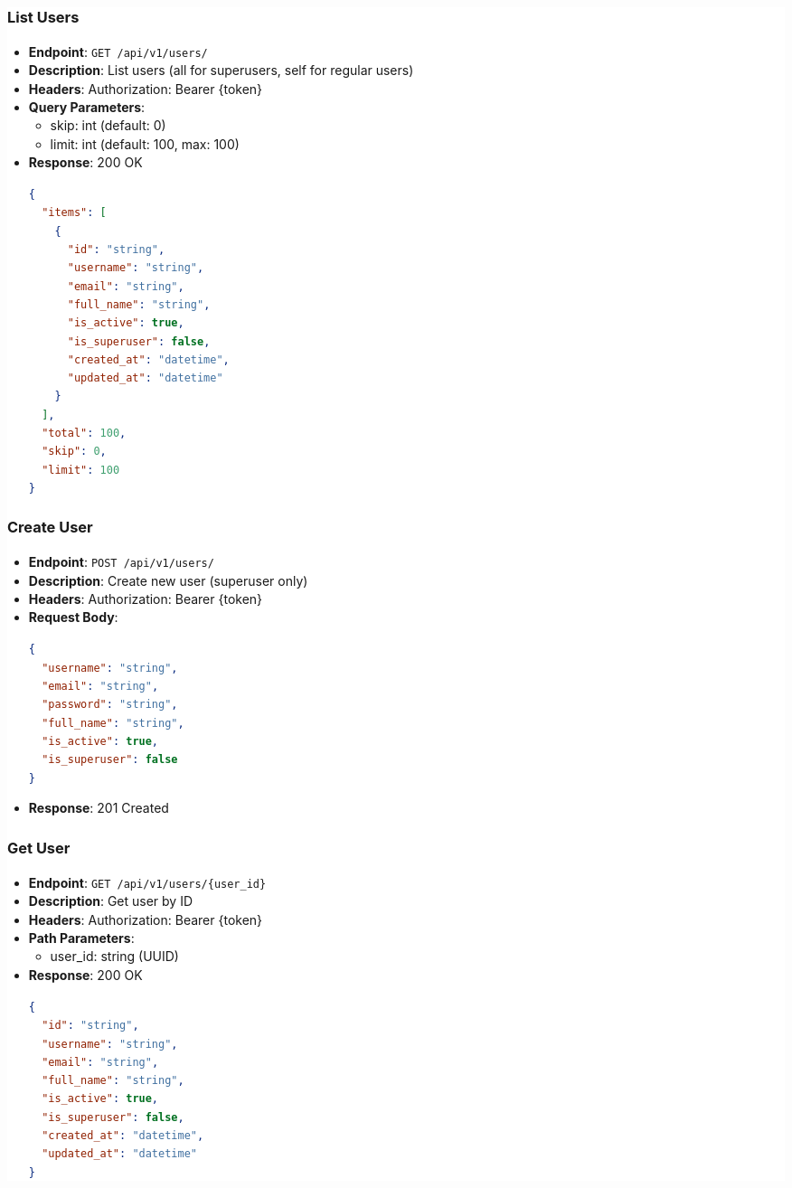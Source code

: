 ### List Users
- **Endpoint**: `GET /api/v1/users/`
- **Description**: List users (all for superusers, self for regular users)
- **Headers**: Authorization: Bearer {token}
- **Query Parameters**:
  - skip: int (default: 0)
  - limit: int (default: 100, max: 100)
- **Response**: 200 OK
  ```json
  {
    "items": [
      {
        "id": "string",
        "username": "string",
        "email": "string",
        "full_name": "string",
        "is_active": true,
        "is_superuser": false,
        "created_at": "datetime",
        "updated_at": "datetime"
      }
    ],
    "total": 100,
    "skip": 0,
    "limit": 100
  }
  ```

### Create User
- **Endpoint**: `POST /api/v1/users/`
- **Description**: Create new user (superuser only)
- **Headers**: Authorization: Bearer {token}
- **Request Body**:
  ```json
  {
    "username": "string",
    "email": "string",
    "password": "string",
    "full_name": "string",
    "is_active": true,
    "is_superuser": false
  }
  ```
- **Response**: 201 Created

### Get User
- **Endpoint**: `GET /api/v1/users/{user_id}`
- **Description**: Get user by ID
- **Headers**: Authorization: Bearer {token}
- **Path Parameters**:
  - user_id: string (UUID)
- **Response**: 200 OK
  ```json
  {
    "id": "string",
    "username": "string",
    "email": "string",
    "full_name": "string",
    "is_active": true,
    "is_superuser": false,
    "created_at": "datetime",
    "updated_at": "datetime"
  }
  ```